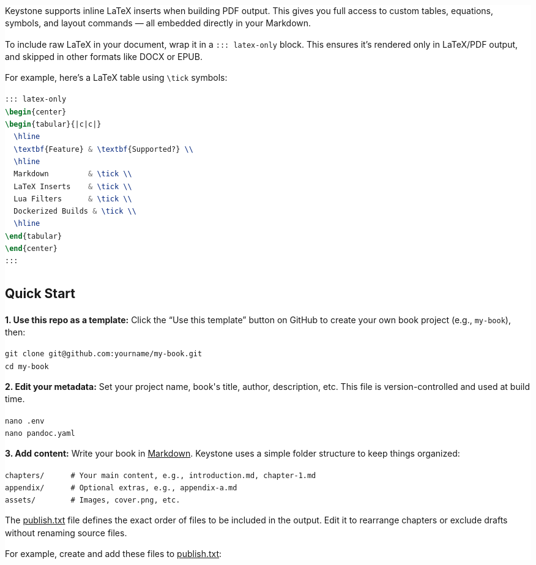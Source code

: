 Keystone supports inline LaTeX inserts when building PDF output. This gives you full access to custom tables, equations, symbols, and layout commands — all embedded directly in your Markdown.

To include raw LaTeX in your document, wrap it in a `::: latex-only` block. This ensures it’s rendered only in LaTeX/PDF output, and skipped in other formats like DOCX or EPUB.

For example, here’s a LaTeX table using `\tick` symbols:

```latex
::: latex-only
\begin{center}
\begin{tabular}{|c|c|}
  \hline
  \textbf{Feature} & \textbf{Supported?} \\
  \hline
  Markdown         & \tick \\
  LaTeX Inserts    & \tick \\
  Lua Filters      & \tick \\
  Dockerized Builds & \tick \\
  \hline
\end{tabular}
\end{center}
:::
```

## Quick Start

**1. Use this repo as a template:** Click the “Use this template” button on GitHub to create your own book project (e.g., `my-book`), then:

```shell
git clone git@github.com:yourname/my-book.git
cd my-book
```

**2. Edit your metadata:** Set your project name, book's title, author, description, etc. This file is version-controlled and used at build time.

```shell
nano .env
nano pandoc.yaml
```

**3. Add content:** Write your book in [Markdown](https://www.markdownguide.org/getting-started/). Keystone uses a simple folder structure to keep things organized:

```text
chapters/      # Your main content, e.g., introduction.md, chapter-1.md
appendix/      # Optional extras, e.g., appendix-a.md
assets/        # Images, cover.png, etc.
```

The [publish.txt](publish.txt) file defines the exact order of files to be included in the output. Edit it to rearrange chapters or exclude drafts without renaming source files.

For example, create and add these files to [publish.txt](publish.txt):

